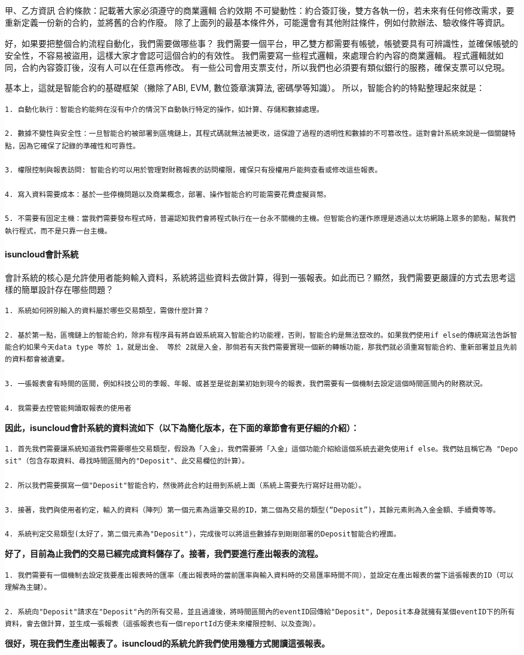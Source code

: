 甲、乙方資訊
合約條款：記載著大家必須遵守的商業邏輯
合約效期
不可變動性：約合簽訂後，雙方各執一份，若未來有任何修改需求，要重新定義一份新的合約，並將舊的合約作廢。
除了上面列的最基本條件外，可能還會有其他附註條件，例如付款辦法、驗收條件等資訊。

好，如果要把整個合約流程自動化，我們需要做哪些事？
我們需要一個平台，甲乙雙方都需要有帳號，帳號要具有可辨識性，並確保帳號的安全性，不容易被盜用，這樣大家才會認可這個合約的有效性。
我們需要寫一些程式邏輯，來處理合約內容的商業邏輯。
程式邏輯就如同，合約內容簽訂後，沒有人可以在任意再修改。
有一些公司會用支票支付，所以我們也必須要有類似銀行的服務，確保支票可以兌現。

基本上，這就是智能合約的基礎框架（撇除了ABI, EVM, 數位簽章演算法, 密碼學等知識）。
所以，智能合約的特點整理起來就是：
```
1. 自動化執行：智能合約能夠在沒有中介的情況下自動執行特定的操作，如計算、存儲和數據處理。

2. 數據不變性與安全性：一旦智能合約被部署到區塊鏈上，其程式碼就無法被更改，這保證了過程的透明性和數據的不可篡改性。這對會計系統來說是一個關鍵特點，因為它確保了記錄的準確性和可靠性。

3. 權限控制與報表訪問: 智能合約可以用於管理對財務報表的訪問權限，確保只有授權用戶能夠查看或修改這些報表。

4. 寫入資料需要成本：基於一些停機問題以及商業概念，部署、操作智能合約可能需要花費虛擬貨幣。

5. 不需要有固定主機：當我們需要發布程式時，普遍認知我們會將程式執行在一台永不關機的主機。但智能合約運作原理是透過以太坊網路上眾多的節點，幫我們執行程式，而不是只靠一台主機。
```
#### isuncloud會計系統

會計系統的核心是允許使用者能夠輸入資料，系統將這些資料去做計算，得到一張報表。如此而已？顯然，我們需要更嚴謹的方式去思考這樣的簡單設計存在哪些問題？

```
1. 系統如何辨別輸入的資料屬於哪些交易類型，需做什麼計算？

2. 基於第一點，區塊鏈上的智能合約，除非有程序員有將自毀系統寫入智能合約功能裡，否則，智能合約是無法竄改的。如果我們使用if else的傳統寫法告訴智能合約如果今天data type 等於 1，就是出金、 等於 2就是入金，那倘若有天我們需要實現一個新的轉帳功能，那我們就必須重寫智能合約、重新部署並且先前的資料都會被遺棄。

3. 一張報表會有時間的區間，例如科技公司的季報、年報、或甚至是從創業初始到現今的報表，我們需要有一個機制去設定這個時間區間內的財務狀況。

4. 我需要去控管能夠讀取報表的使用者
```
**因此，isuncloud會計系統的資料流如下（以下為簡化版本，在下面的章節會有更仔細的介紹）：**

```
1. 首先我們需要讓系統知道我們需要哪些交易類型，假設為「入金」，我們需要將「入金」這個功能介紹給這個系統去避免使用if else。我們姑且稱它為 "Deposit"（包含存取資料、尋找時間區間內的"Deposit"、此交易欄位的計算）。

2. 所以我們需要撰寫一個"Deposit"智能合約，然後將此合約註冊到系統上面（系統上需要先行寫好註冊功能）。

3. 接著，我們與使用者約定，輸入的資料（陣列）第一個元素為這筆交易的ID，第二個為交易的類型(“Deposit”)，其餘元素則為入金金額、手續費等等。

4. 系統判定交易類型(太好了，第二個元素為"Deposit")，完成後可以將這些數據存到剛剛部署的Deposit智能合約裡面。
```
**好了，目前為止我們的交易已經完成資料儲存了。接著，我們要進行產出報表的流程。**

```
1. 我們需要有一個機制去設定我要產出報表時的匯率（產出報表時的當前匯率與輸入資料時的交易匯率時間不同），並設定在產出報表的當下這張報表的ID（可以理解為主鍵）。

2. 系統向"Deposit"請求在"Deposit"內的所有交易，並且過濾後，將時間區間內的eventID回傳給"Deposit"，Deposit本身就擁有某個eventID下的所有資料，會去做計算，並生成一張報表（這張報表也有一個reportId方便未來權限控制、以及查詢）。
```
**很好，現在我們生產出報表了。isuncloud的系統允許我們使用幾種方式閱讀這張報表。**
